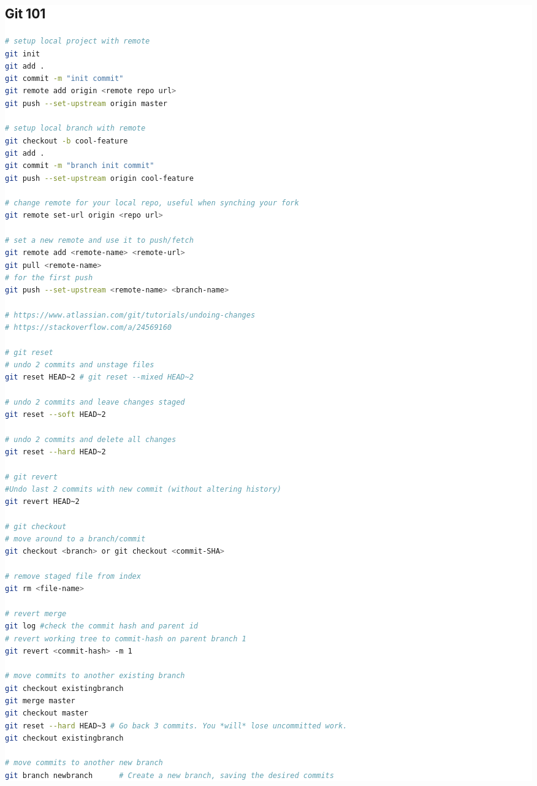 ## Git 101

```bash
# setup local project with remote
git init
git add .
git commit -m "init commit"
git remote add origin <remote repo url>
git push --set-upstream origin master

# setup local branch with remote
git checkout -b cool-feature
git add .
git commit -m "branch init commit"
git push --set-upstream origin cool-feature

# change remote for your local repo, useful when synching your fork
git remote set-url origin <repo url>

# set a new remote and use it to push/fetch 
git remote add <remote-name> <remote-url>
git pull <remote-name>
# for the first push
git push --set-upstream <remote-name> <branch-name> 

# https://www.atlassian.com/git/tutorials/undoing-changes
# https://stackoverflow.com/a/24569160

# git reset
# undo 2 commits and unstage files
git reset HEAD~2 # git reset --mixed HEAD~2

# undo 2 commits and leave changes staged
git reset --soft HEAD~2

# undo 2 commits and delete all changes
git reset --hard HEAD~2

# git revert
#Undo last 2 commits with new commit (without altering history)
git revert HEAD~2

# git checkout
# move around to a branch/commit
git checkout <branch> or git checkout <commit-SHA>

# remove staged file from index
git rm <file-name>

# revert merge
git log #check the commit hash and parent id
# revert working tree to commit-hash on parent branch 1
git revert <commit-hash> -m 1

# move commits to another existing branch
git checkout existingbranch
git merge master
git checkout master
git reset --hard HEAD~3 # Go back 3 commits. You *will* lose uncommitted work.
git checkout existingbranch

# move commits to another new branch
git branch newbranch      # Create a new branch, saving the desired commits
```